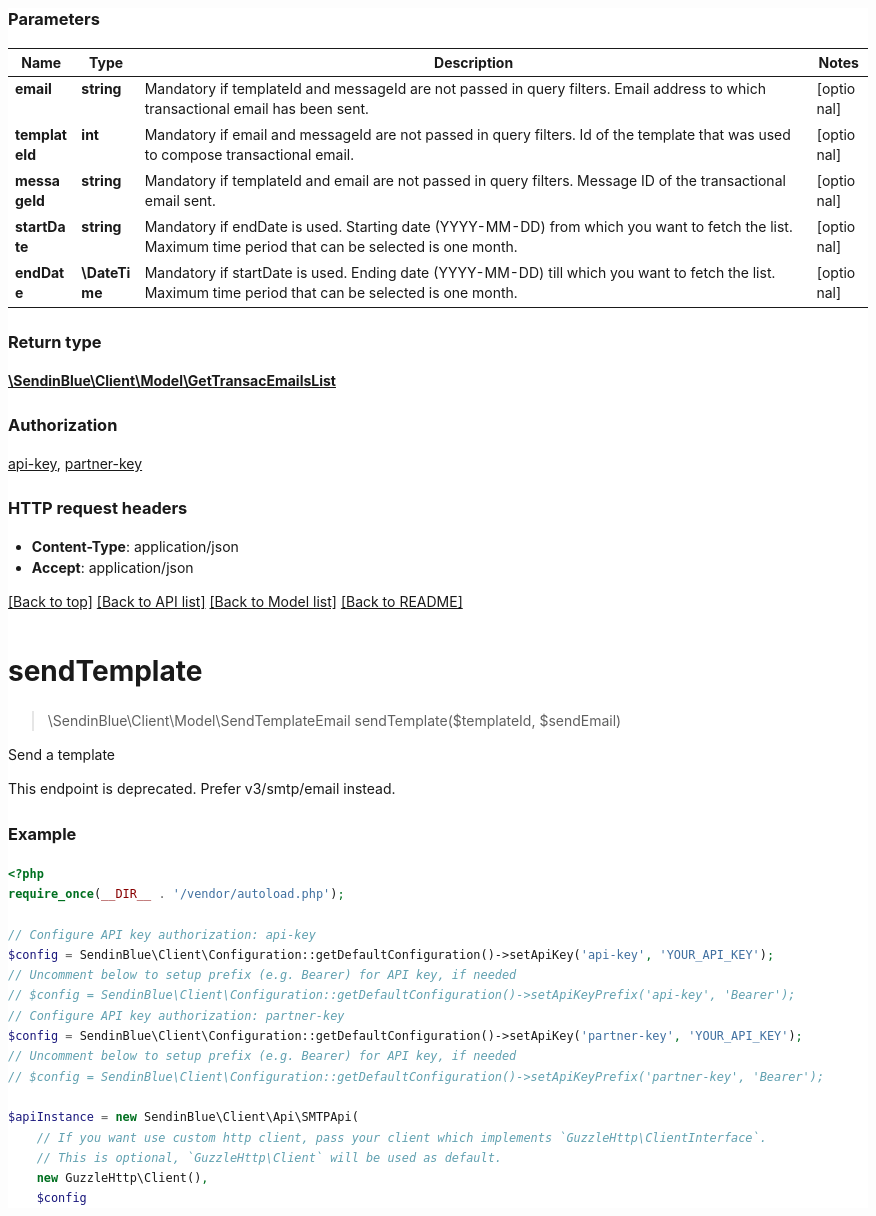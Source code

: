 ```php
```

### Parameters

Name | Type | Description  | Notes
------------- | ------------- | ------------- | -------------
 **email** | **string**| Mandatory if templateId and messageId are not passed in query filters. Email address to which transactional email has been sent. | [optional]
 **templateId** | **int**| Mandatory if email and messageId are not passed in query filters. Id of the template that was used to compose transactional email. | [optional]
 **messageId** | **string**| Mandatory if templateId and email are not passed in query filters. Message ID of the transactional email sent. | [optional]
 **startDate** | **string**| Mandatory if endDate is used. Starting date (YYYY-MM-DD) from which you want to fetch the list. Maximum time period that can be selected is one month. | [optional]
 **endDate** | **\DateTime**| Mandatory if startDate is used. Ending date (YYYY-MM-DD) till which you want to fetch the list. Maximum time period that can be selected is one month. | [optional]

### Return type

[**\SendinBlue\Client\Model\GetTransacEmailsList**](../Model/GetTransacEmailsList.md)

### Authorization

[api-key](../../README.md#api-key), [partner-key](../../README.md#partner-key)

### HTTP request headers

 - **Content-Type**: application/json
 - **Accept**: application/json

[[Back to top]](#) [[Back to API list]](../../README.md#documentation-for-api-endpoints) [[Back to Model list]](../../README.md#documentation-for-models) [[Back to README]](../../README.md)

# **sendTemplate**
> \SendinBlue\Client\Model\SendTemplateEmail sendTemplate($templateId, $sendEmail)

Send a template

This endpoint is deprecated. Prefer v3/smtp/email instead.

### Example
```php
<?php
require_once(__DIR__ . '/vendor/autoload.php');

// Configure API key authorization: api-key
$config = SendinBlue\Client\Configuration::getDefaultConfiguration()->setApiKey('api-key', 'YOUR_API_KEY');
// Uncomment below to setup prefix (e.g. Bearer) for API key, if needed
// $config = SendinBlue\Client\Configuration::getDefaultConfiguration()->setApiKeyPrefix('api-key', 'Bearer');
// Configure API key authorization: partner-key
$config = SendinBlue\Client\Configuration::getDefaultConfiguration()->setApiKey('partner-key', 'YOUR_API_KEY');
// Uncomment below to setup prefix (e.g. Bearer) for API key, if needed
// $config = SendinBlue\Client\Configuration::getDefaultConfiguration()->setApiKeyPrefix('partner-key', 'Bearer');

$apiInstance = new SendinBlue\Client\Api\SMTPApi(
    // If you want use custom http client, pass your client which implements `GuzzleHttp\ClientInterface`.
    // This is optional, `GuzzleHttp\Client` will be used as default.
    new GuzzleHttp\Client(),
    $config
```